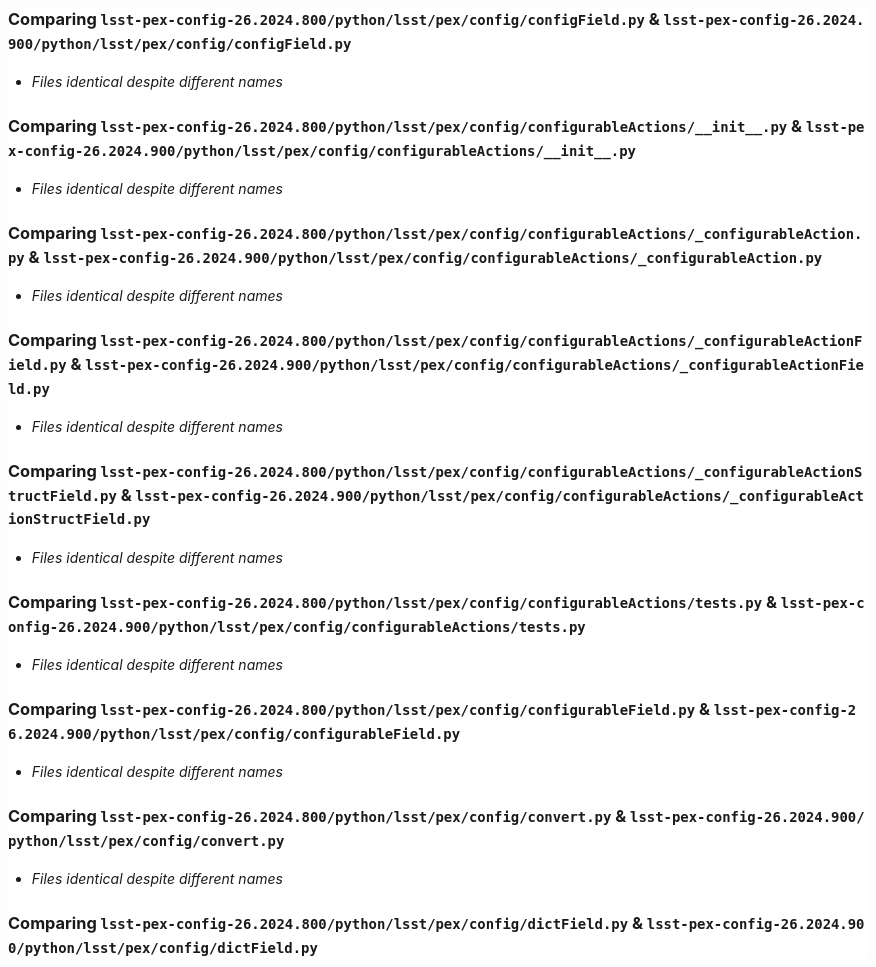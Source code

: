 ### Comparing `lsst-pex-config-26.2024.800/python/lsst/pex/config/configField.py` & `lsst-pex-config-26.2024.900/python/lsst/pex/config/configField.py`

 * *Files identical despite different names*

### Comparing `lsst-pex-config-26.2024.800/python/lsst/pex/config/configurableActions/__init__.py` & `lsst-pex-config-26.2024.900/python/lsst/pex/config/configurableActions/__init__.py`

 * *Files identical despite different names*

### Comparing `lsst-pex-config-26.2024.800/python/lsst/pex/config/configurableActions/_configurableAction.py` & `lsst-pex-config-26.2024.900/python/lsst/pex/config/configurableActions/_configurableAction.py`

 * *Files identical despite different names*

### Comparing `lsst-pex-config-26.2024.800/python/lsst/pex/config/configurableActions/_configurableActionField.py` & `lsst-pex-config-26.2024.900/python/lsst/pex/config/configurableActions/_configurableActionField.py`

 * *Files identical despite different names*

### Comparing `lsst-pex-config-26.2024.800/python/lsst/pex/config/configurableActions/_configurableActionStructField.py` & `lsst-pex-config-26.2024.900/python/lsst/pex/config/configurableActions/_configurableActionStructField.py`

 * *Files identical despite different names*

### Comparing `lsst-pex-config-26.2024.800/python/lsst/pex/config/configurableActions/tests.py` & `lsst-pex-config-26.2024.900/python/lsst/pex/config/configurableActions/tests.py`

 * *Files identical despite different names*

### Comparing `lsst-pex-config-26.2024.800/python/lsst/pex/config/configurableField.py` & `lsst-pex-config-26.2024.900/python/lsst/pex/config/configurableField.py`

 * *Files identical despite different names*

### Comparing `lsst-pex-config-26.2024.800/python/lsst/pex/config/convert.py` & `lsst-pex-config-26.2024.900/python/lsst/pex/config/convert.py`

 * *Files identical despite different names*

### Comparing `lsst-pex-config-26.2024.800/python/lsst/pex/config/dictField.py` & `lsst-pex-config-26.2024.900/python/lsst/pex/config/dictField.py`
